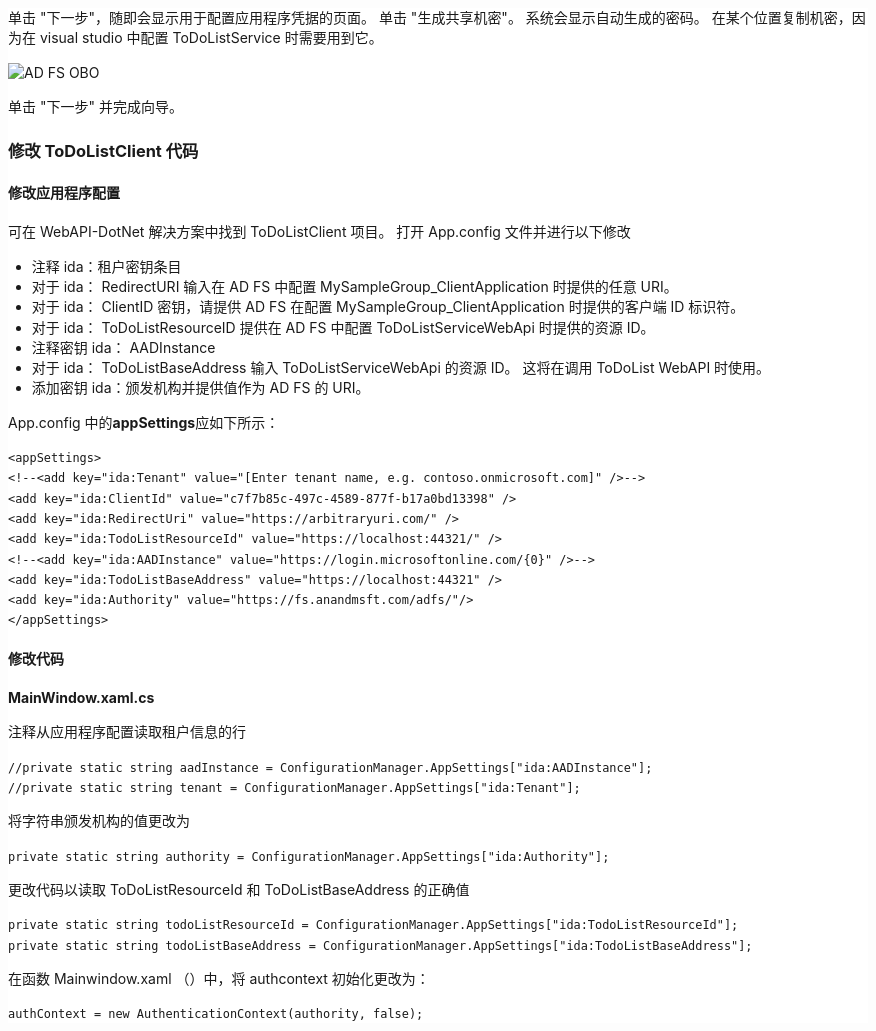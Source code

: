单击 "下一步"，随即会显示用于配置应用程序凭据的页面。 单击 "生成共享机密"。 系统会显示自动生成的密码。 在某个位置复制机密，因为在 visual studio 中配置 ToDoListService 时需要用到它。


![AD FS OBO](media/AD-FS-On-behalf-of-Authentication-in-Windows-Server-2016/ADFS_OBO17.PNG)

单击 "下一步" 并完成向导。

### <a name="modifying-the-todolistclient-code"></a>修改 ToDoListClient 代码

#### <a name="modify-the-application-config"></a>修改应用程序配置

可在 WebAPI-DotNet 解决方案中找到 ToDoListClient 项目。 打开 App.config 文件并进行以下修改

* 注释 ida：租户密钥条目
* 对于 ida： RedirectURI 输入在 AD FS 中配置 MySampleGroup_ClientApplication 时提供的任意 URI。
* 对于 ida： ClientID 密钥，请提供 AD FS 在配置 MySampleGroup_ClientApplication 时提供的客户端 ID 标识符。
* 对于 ida： ToDoListResourceID 提供在 AD FS 中配置 ToDoListServiceWebApi 时提供的资源 ID。
* 注释密钥 ida： AADInstance
* 对于 ida： ToDoListBaseAddress 输入 ToDoListServiceWebApi 的资源 ID。 这将在调用 ToDoList WebAPI 时使用。
* 添加密钥 ida：颁发机构并提供值作为 AD FS 的 URI。

App.config 中的**appSettings**应如下所示：

    <appSettings>
    <!--<add key="ida:Tenant" value="[Enter tenant name, e.g. contoso.onmicrosoft.com]" />-->
    <add key="ida:ClientId" value="c7f7b85c-497c-4589-877f-b17a0bd13398" />
    <add key="ida:RedirectUri" value="https://arbitraryuri.com/" />
    <add key="ida:TodoListResourceId" value="https://localhost:44321/" />
    <!--<add key="ida:AADInstance" value="https://login.microsoftonline.com/{0}" />-->
    <add key="ida:TodoListBaseAddress" value="https://localhost:44321" />
    <add key="ida:Authority" value="https://fs.anandmsft.com/adfs/"/>
    </appSettings>

#### <a name="modifying-the-code"></a>修改代码

**MainWindow.xaml.cs**

注释从应用程序配置读取租户信息的行

    //private static string aadInstance = ConfigurationManager.AppSettings["ida:AADInstance"];
    //private static string tenant = ConfigurationManager.AppSettings["ida:Tenant"];

将字符串颁发机构的值更改为

    private static string authority = ConfigurationManager.AppSettings["ida:Authority"];

更改代码以读取 ToDoListResourceId 和 ToDoListBaseAddress 的正确值

    private static string todoListResourceId = ConfigurationManager.AppSettings["ida:TodoListResourceId"];
    private static string todoListBaseAddress = ConfigurationManager.AppSettings["ida:TodoListBaseAddress"];

在函数 Mainwindow.xaml （）中，将 authcontext 初始化更改为：

    authContext = new AuthenticationContext(authority, false);
